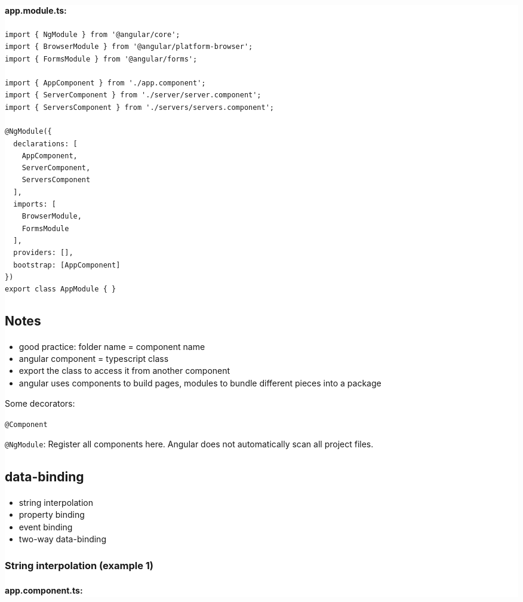 #### app.module.ts:

```
import { NgModule } from '@angular/core';
import { BrowserModule } from '@angular/platform-browser';
import { FormsModule } from '@angular/forms';

import { AppComponent } from './app.component';
import { ServerComponent } from './server/server.component';
import { ServersComponent } from './servers/servers.component';

@NgModule({
  declarations: [
    AppComponent,
    ServerComponent,
    ServersComponent
  ],
  imports: [
    BrowserModule,
    FormsModule
  ],
  providers: [],
  bootstrap: [AppComponent]
})
export class AppModule { }
```

## Notes

- good practice: folder name = component name
- angular component = typescript class
- export the class to access it from another component
- angular uses components to build pages, modules to bundle
  different pieces into a package

Some decorators:

`@Component`

`@NgModule`: Register all components here. Angular does not
automatically scan all project files.

## data-binding

- string interpolation
- property binding
- event binding
- two-way data-binding

### String interpolation (example 1)

#### app.component.ts:
